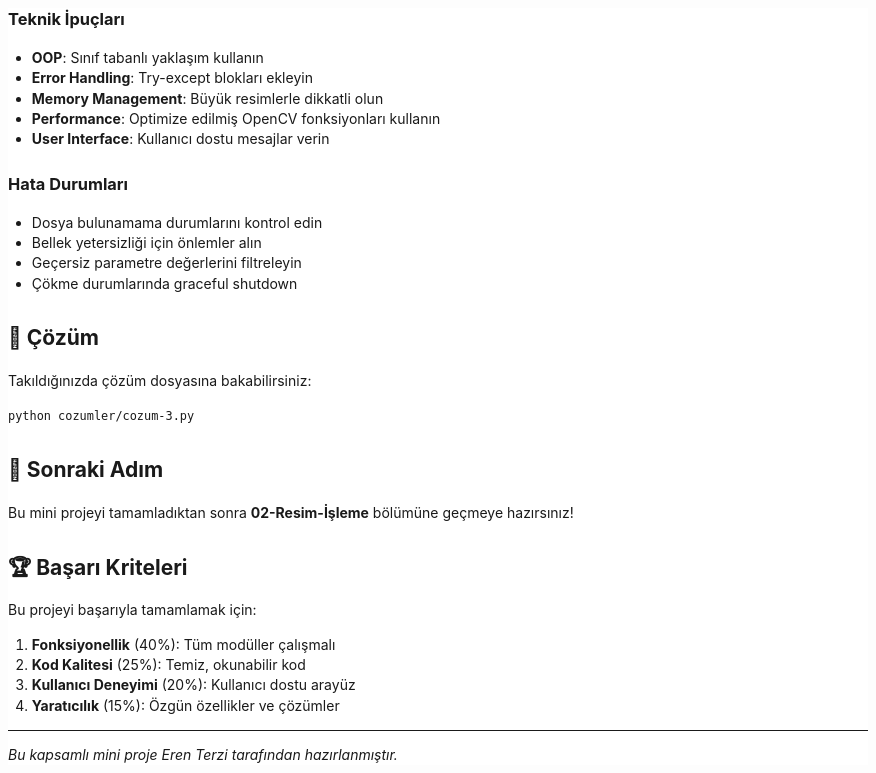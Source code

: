 ### Teknik İpuçları
- **OOP**: Sınıf tabanlı yaklaşım kullanın
- **Error Handling**: Try-except blokları ekleyin
- **Memory Management**: Büyük resimlerle dikkatli olun
- **Performance**: Optimize edilmiş OpenCV fonksiyonları kullanın
- **User Interface**: Kullanıcı dostu mesajlar verin

### Hata Durumları
- Dosya bulunamama durumlarını kontrol edin
- Bellek yetersizliği için önlemler alın
- Geçersiz parametre değerlerini filtreleyin
- Çökme durumlarında graceful shutdown

## 🎯 Çözüm

Takıldığınızda çözüm dosyasına bakabilirsiniz:
```bash
python cozumler/cozum-3.py
```

## 🚀 Sonraki Adım

Bu mini projeyi tamamladıktan sonra **02-Resim-İşleme** bölümüne geçmeye hazırsınız!

## 🏆 Başarı Kriteleri

Bu projeyi başarıyla tamamlamak için:

1. **Fonksiyonellik** (40%): Tüm modüller çalışmalı
2. **Kod Kalitesi** (25%): Temiz, okunabilir kod
3. **Kullanıcı Deneyimi** (20%): Kullanıcı dostu arayüz
4. **Yaratıcılık** (15%): Özgün özellikler ve çözümler

---

*Bu kapsamlı mini proje Eren Terzi tarafından hazırlanmıştır.*